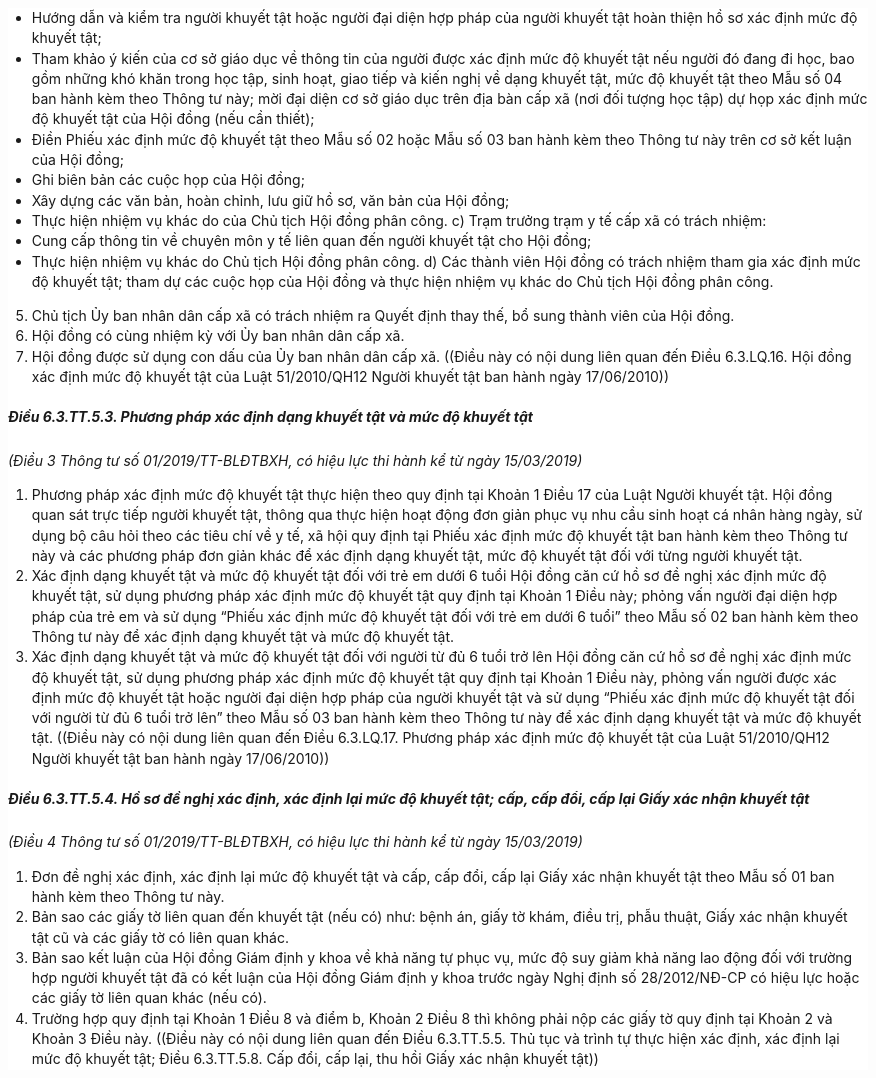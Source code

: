 - Hướng dẫn và kiểm tra người khuyết tật hoặc người đại diện hợp pháp của người khuyết tật hoàn thiện hồ sơ xác định mức độ khuyết tật;
- Tham khảo ý kiến của cơ sở giáo dục về thông tin của người được xác định mức độ khuyết tật nếu người đó đang đi học, bao gồm những khó khăn trong học tập, sinh hoạt, giao tiếp và kiến nghị về dạng khuyết tật, mức độ khuyết tật theo Mẫu số 04 ban hành kèm theo Thông tư này; mời đại diện cơ sở giáo dục trên địa bàn cấp xã (nơi đối tượng học tập) dự họp xác định mức độ khuyết tật của Hội đồng (nếu cần thiết);
- Điền Phiếu xác định mức độ khuyết tật theo Mẫu số 02 hoặc Mẫu số 03 ban hành kèm theo Thông tư này trên cơ sở kết luận của Hội đồng;
- Ghi biên bản các cuộc họp của Hội đồng;
- Xây dựng các văn bản, hoàn chỉnh, lưu giữ hồ sơ, văn bản của Hội đồng;
- Thực hiện nhiệm vụ khác do của Chủ tịch Hội đồng phân công.
c) Trạm trưởng trạm y tế cấp xã có trách nhiệm:
- Cung cấp thông tin về chuyên môn y tế liên quan đến người khuyết tật cho Hội đồng;
- Thực hiện nhiệm vụ khác do Chủ tịch Hội đồng phân công.
d) Các thành viên Hội đồng có trách nhiệm tham gia xác định mức độ khuyết tật; tham dự các cuộc họp của Hội đồng và thực hiện nhiệm vụ khác do Chủ tịch Hội đồng phân công.
5. Chủ tịch Ủy ban nhân dân cấp xã có trách nhiệm ra Quyết định thay thế, bổ sung thành viên của Hội đồng.
6. Hội đồng có cùng nhiệm kỳ với Ủy ban nhân dân cấp xã.
7. Hội đồng được sử dụng con dấu của Ủy ban nhân dân cấp xã.
((Điều này có nội dung liên quan đến Điều 6.3.LQ.16. Hội đồng xác định mức độ khuyết tật của Luật 51/2010/QH12 Người khuyết tật ban hành ngày 17/06/2010))

##### Điều 6.3.TT.5.3. Phương pháp xác định dạng khuyết tật và mức độ khuyết tật
*(Điều 3 Thông tư số 01/2019/TT-BLĐTBXH, có hiệu lực thi hành kể từ ngày 15/03/2019)*
1. Phương pháp xác định mức độ khuyết tật thực hiện theo quy định tại Khoản 1 Điều 17 của Luật Người khuyết tật. Hội đồng quan sát trực tiếp người khuyết tật, thông qua thực hiện hoạt động đơn giản phục vụ nhu cầu sinh hoạt cá nhân hàng ngày, sử dụng bộ câu hỏi theo các tiêu chí về y tế, xã hội quy định tại Phiếu xác định mức độ khuyết tật ban hành kèm theo Thông tư này và các phương pháp đơn giản khác để xác định dạng khuyết tật, mức độ khuyết tật đối với từng người khuyết tật.
2. Xác định dạng khuyết tật và mức độ khuyết tật đối với trẻ em dưới 6 tuổi
Hội đồng căn cứ hồ sơ đề nghị xác định mức độ khuyết tật, sử dụng phương pháp xác định mức độ khuyết tật quy định tại Khoản 1 Điều này; phỏng vấn người đại diện hợp pháp của trẻ em và sử dụng “Phiếu xác định mức độ khuyết tật đối với trẻ em dưới 6 tuổi” theo Mẫu số 02 ban hành kèm theo Thông tư này để xác định dạng khuyết tật và mức độ khuyết tật.
3. Xác định dạng khuyết tật và mức độ khuyết tật đối với người từ đủ 6 tuổi trở lên
Hội đồng căn cứ hồ sơ đề nghị xác định mức độ khuyết tật, sử dụng phương pháp xác định mức độ khuyết tật quy định tại Khoản 1 Điều này, phỏng vấn người được xác định mức độ khuyết tật hoặc người đại diện hợp pháp của người khuyết tật và sử dụng “Phiếu xác định mức độ khuyết tật đối với người từ đủ 6 tuổi trở lên” theo Mẫu số 03 ban hành kèm theo Thông tư này để xác định dạng khuyết tật và mức độ khuyết tật.
((Điều này có nội dung liên quan đến Điều 6.3.LQ.17. Phương pháp xác định mức độ khuyết tật của Luật 51/2010/QH12 Người khuyết tật ban hành ngày 17/06/2010))

##### Điều 6.3.TT.5.4. Hồ sơ đề nghị xác định, xác định lại mức độ khuyết tật; cấp, cấp đổi, cấp lại Giấy xác nhận khuyết tật
*(Điều 4 Thông tư số 01/2019/TT-BLĐTBXH, có hiệu lực thi hành kể từ ngày 15/03/2019)*
1. Đơn đề nghị xác định, xác định lại mức độ khuyết tật và cấp, cấp đổi, cấp lại Giấy xác nhận khuyết tật theo Mẫu số 01 ban hành kèm theo Thông tư này.
2. Bản sao các giấy tờ liên quan đến khuyết tật (nếu có) như: bệnh án, giấy tờ khám, điều trị, phẫu thuật, Giấy xác nhận khuyết tật cũ và các giấy tờ có liên quan khác.
3. Bản sao kết luận của Hội đồng Giám định y khoa về khả năng tự phục vụ, mức độ suy giảm khả năng lao động đối với trường hợp người khuyết tật đã có kết luận của Hội đồng Giám định y khoa trước ngày Nghị định số 28/2012/NĐ-CP có hiệu lực hoặc các giấy tờ liên quan khác (nếu có).
4. Trường hợp quy định tại Khoản 1 Điều 8 và điểm b, Khoản 2 Điều 8 thì không phải nộp các giấy tờ quy định tại Khoản 2 và Khoản 3 Điều này.
((Điều này có nội dung liên quan đến Điều 6.3.TT.5.5. Thủ tục và trình tự thực hiện xác định, xác định lại mức độ khuyết tật; Điều 6.3.TT.5.8. Cấp đổi, cấp lại, thu hồi Giấy xác nhận khuyết tật))
